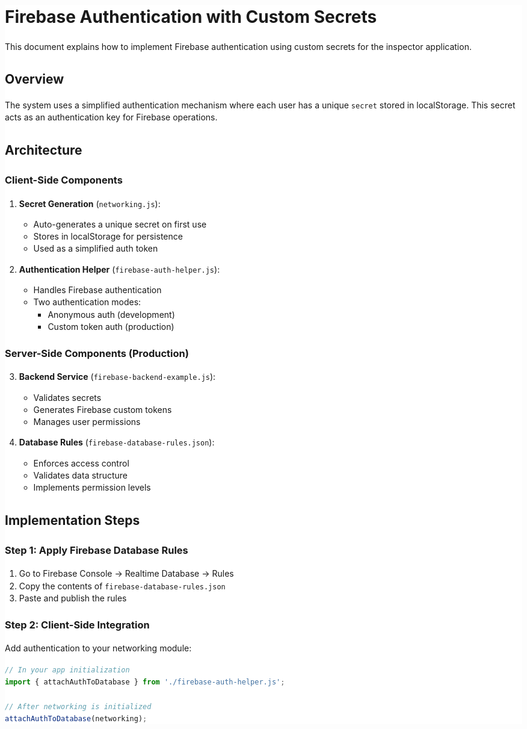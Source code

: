 # Firebase Authentication with Custom Secrets

This document explains how to implement Firebase authentication using custom secrets for the inspector application.

## Overview

The system uses a simplified authentication mechanism where each user has a unique `secret` stored in localStorage. This secret acts as an authentication key for Firebase operations.

## Architecture

### Client-Side Components

1. **Secret Generation** (`networking.js`):
   - Auto-generates a unique secret on first use
   - Stores in localStorage for persistence
   - Used as a simplified auth token

2. **Authentication Helper** (`firebase-auth-helper.js`):
   - Handles Firebase authentication
   - Two authentication modes:
     - Anonymous auth (development)
     - Custom token auth (production)

### Server-Side Components (Production)

3. **Backend Service** (`firebase-backend-example.js`):
   - Validates secrets
   - Generates Firebase custom tokens
   - Manages user permissions

4. **Database Rules** (`firebase-database-rules.json`):
   - Enforces access control
   - Validates data structure
   - Implements permission levels

## Implementation Steps

### Step 1: Apply Firebase Database Rules

1. Go to Firebase Console → Realtime Database → Rules
2. Copy the contents of `firebase-database-rules.json`
3. Paste and publish the rules

### Step 2: Client-Side Integration

Add authentication to your networking module:

```javascript
// In your app initialization
import { attachAuthToDatabase } from './firebase-auth-helper.js';

// After networking is initialized
attachAuthToDatabase(networking);
```
